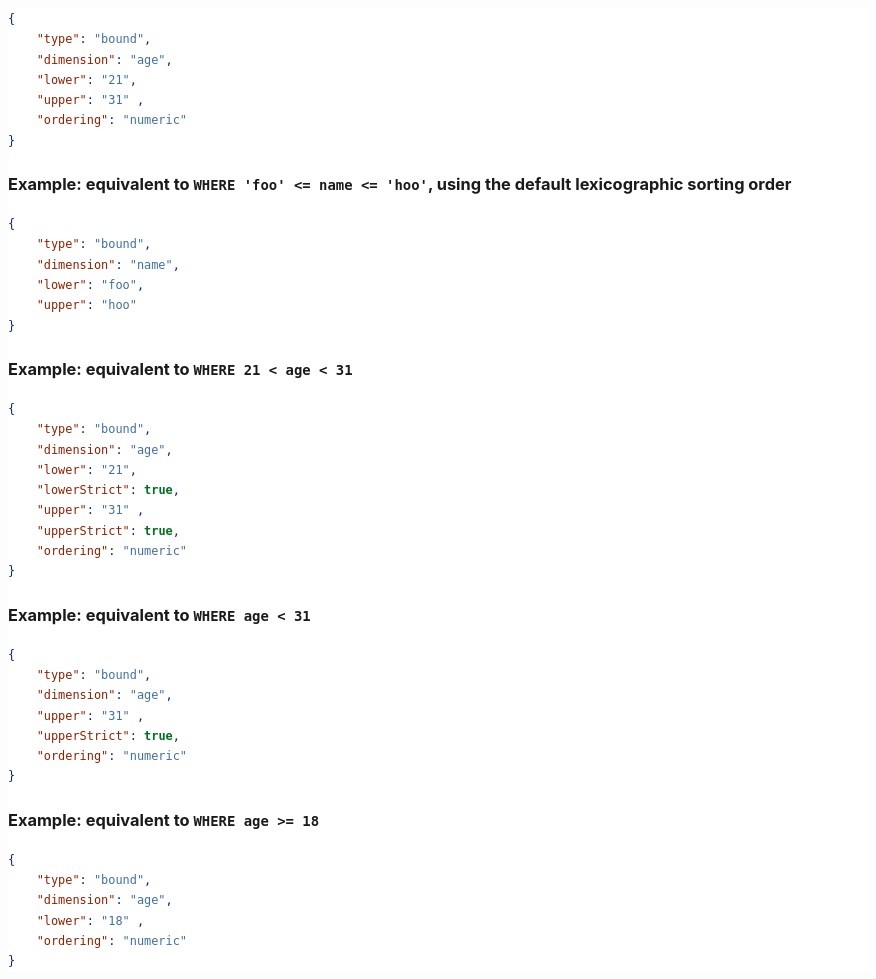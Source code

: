 ```json
{
    "type": "bound",
    "dimension": "age",
    "lower": "21",
    "upper": "31" ,
    "ordering": "numeric"
}
```

### Example: equivalent to `WHERE 'foo' <= name <= 'hoo'`, using the default lexicographic sorting order

```json
{
    "type": "bound",
    "dimension": "name",
    "lower": "foo",
    "upper": "hoo"
}
```

### Example: equivalent to `WHERE 21 < age < 31`

```json
{
    "type": "bound",
    "dimension": "age",
    "lower": "21",
    "lowerStrict": true,
    "upper": "31" ,
    "upperStrict": true,
    "ordering": "numeric"
}
```

### Example: equivalent to `WHERE age < 31`

```json
{
    "type": "bound",
    "dimension": "age",
    "upper": "31" ,
    "upperStrict": true,
    "ordering": "numeric"
}
```

### Example: equivalent to `WHERE age >= 18`

```json
{
    "type": "bound",
    "dimension": "age",
    "lower": "18" ,
    "ordering": "numeric"
}
```
